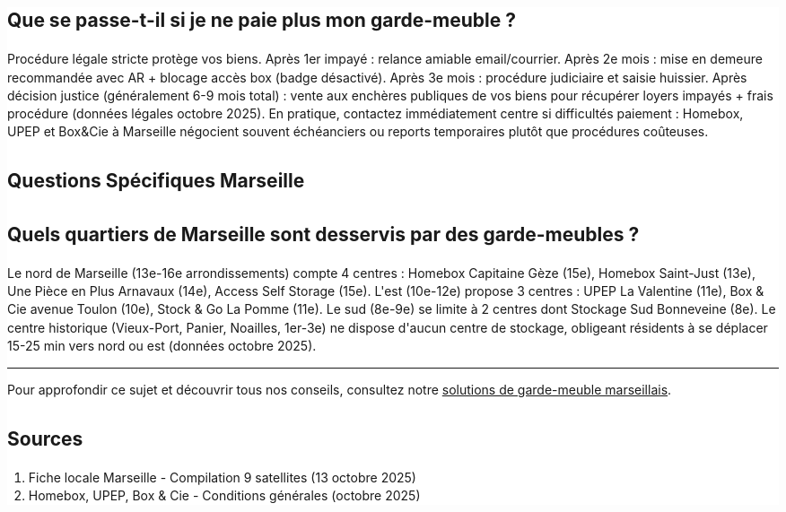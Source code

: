 ## Que se passe-t-il si je ne paie plus mon garde-meuble ?

Procédure légale stricte protège vos biens. Après 1er impayé : relance amiable email/courrier. Après 2e mois : mise en demeure recommandée avec AR + blocage accès box (badge désactivé). Après 3e mois : procédure judiciaire et saisie huissier. Après décision justice (généralement 6-9 mois total) : vente aux enchères publiques de vos biens pour récupérer loyers impayés + frais procédure (données légales octobre 2025). En pratique, contactez immédiatement centre si difficultés paiement : Homebox, UPEP et Box&Cie à Marseille négocient souvent échéanciers ou reports temporaires plutôt que procédures coûteuses.

## Questions Spécifiques Marseille

## Quels quartiers de Marseille sont desservis par des garde-meubles ?

Le nord de Marseille (13e-16e arrondissements) compte 4 centres : Homebox Capitaine Gèze (15e), Homebox Saint-Just (13e), Une Pièce en Plus Arnavaux (14e), Access Self Storage (15e). L'est (10e-12e) propose 3 centres : UPEP La Valentine (11e), Box & Cie avenue Toulon (10e), Stock & Go La Pomme (11e). Le sud (8e-9e) se limite à 2 centres dont Stockage Sud Bonneveine (8e). Le centre historique (Vieux-Port, Panier, Noailles, 1er-3e) ne dispose d'aucun centre de stockage, obligeant résidents à se déplacer 15-25 min vers nord ou est (données octobre 2025).

---


Pour approfondir ce sujet et découvrir tous nos conseils, consultez notre [solutions de garde-meuble marseillais](/blog/garde-meuble-marseille/garde-meuble-marseille-guide-complet).
## Sources

1. Fiche locale Marseille - Compilation 9 satellites (13 octobre 2025)
2. Homebox, UPEP, Box & Cie - Conditions générales (octobre 2025)
